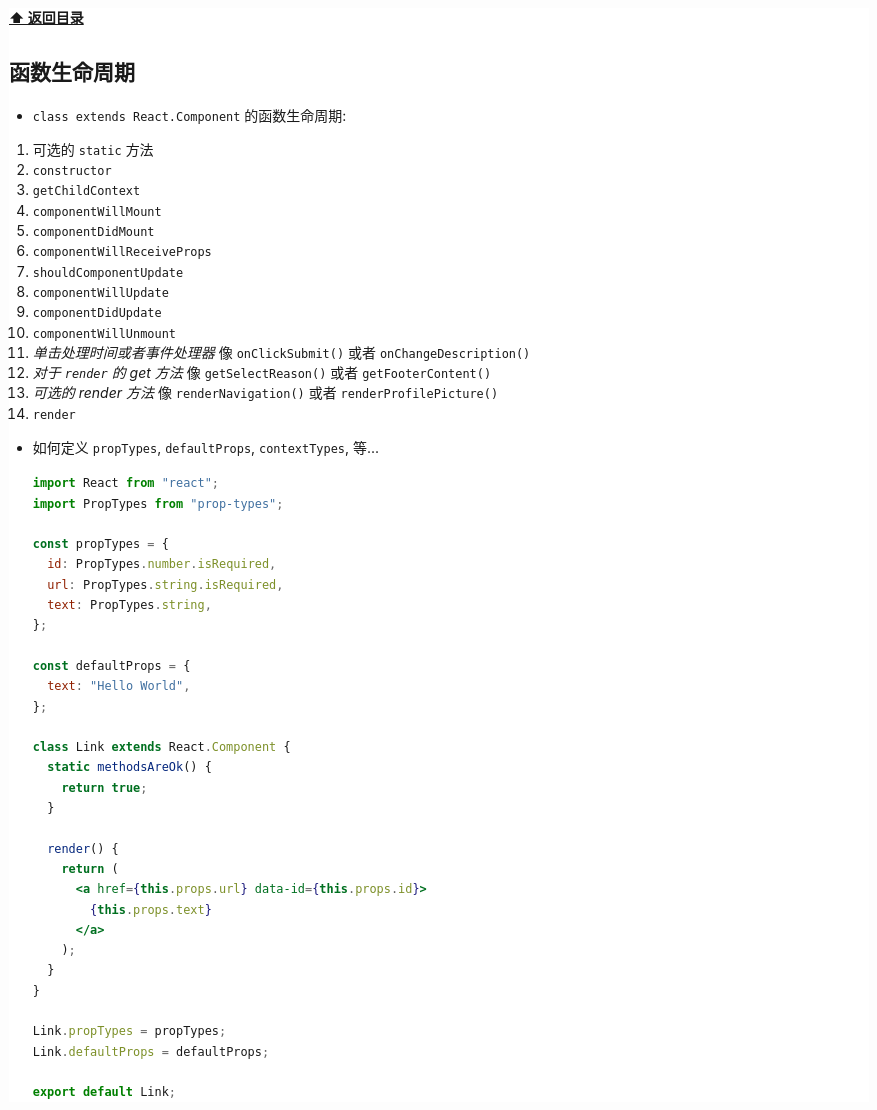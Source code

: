   **[⬆ 返回目录](#table-of-contents)**

## <a id="ordering">函数生命周期</a>

- `class extends React.Component` 的函数生命周期:

1. 可选的 `static` 方法
1. `constructor`
1. `getChildContext`
1. `componentWillMount`
1. `componentDidMount`
1. `componentWillReceiveProps`
1. `shouldComponentUpdate`
1. `componentWillUpdate`
1. `componentDidUpdate`
1. `componentWillUnmount`
1. _单击处理时间或者事件处理器_ 像 `onClickSubmit()` 或者 `onChangeDescription()`
1. _对于 `render` 的 get 方法_ 像 `getSelectReason()` 或者 `getFooterContent()`
1. _可选的 render 方法_ 像 `renderNavigation()` 或者 `renderProfilePicture()`
1. `render`

- 如何定义 `propTypes`, `defaultProps`, `contextTypes`, 等...

  ```jsx
  import React from "react";
  import PropTypes from "prop-types";

  const propTypes = {
    id: PropTypes.number.isRequired,
    url: PropTypes.string.isRequired,
    text: PropTypes.string,
  };

  const defaultProps = {
    text: "Hello World",
  };

  class Link extends React.Component {
    static methodsAreOk() {
      return true;
    }

    render() {
      return (
        <a href={this.props.url} data-id={this.props.id}>
          {this.props.text}
        </a>
      );
    }
  }

  Link.propTypes = propTypes;
  Link.defaultProps = defaultProps;

  export default Link;
  ```
